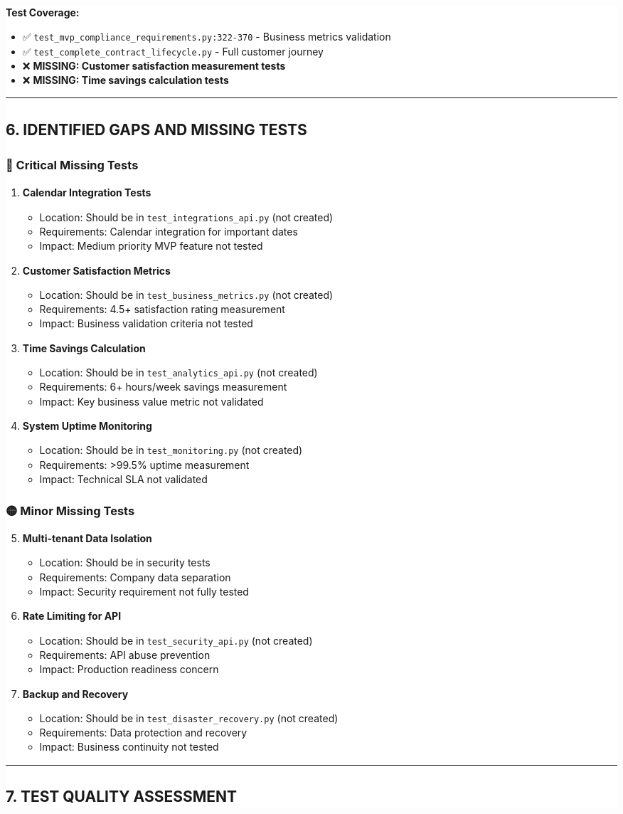 **Test Coverage:**
- ✅ `test_mvp_compliance_requirements.py:322-370` - Business metrics validation
- ✅ `test_complete_contract_lifecycle.py` - Full customer journey
- ❌ **MISSING: Customer satisfaction measurement tests**
- ❌ **MISSING: Time savings calculation tests**

---

## 6. IDENTIFIED GAPS AND MISSING TESTS

### 🔴 Critical Missing Tests

1. **Calendar Integration Tests**
   - Location: Should be in `test_integrations_api.py` (not created)
   - Requirements: Calendar integration for important dates
   - Impact: Medium priority MVP feature not tested

2. **Customer Satisfaction Metrics**
   - Location: Should be in `test_business_metrics.py` (not created)  
   - Requirements: 4.5+ satisfaction rating measurement
   - Impact: Business validation criteria not tested

3. **Time Savings Calculation**
   - Location: Should be in `test_analytics_api.py` (not created)
   - Requirements: 6+ hours/week savings measurement
   - Impact: Key business value metric not validated

4. **System Uptime Monitoring**
   - Location: Should be in `test_monitoring.py` (not created)
   - Requirements: >99.5% uptime measurement
   - Impact: Technical SLA not validated

### 🟡 Minor Missing Tests

5. **Multi-tenant Data Isolation**
   - Location: Should be in security tests
   - Requirements: Company data separation
   - Impact: Security requirement not fully tested

6. **Rate Limiting for API**
   - Location: Should be in `test_security_api.py` (not created)
   - Requirements: API abuse prevention
   - Impact: Production readiness concern

7. **Backup and Recovery**
   - Location: Should be in `test_disaster_recovery.py` (not created)
   - Requirements: Data protection and recovery
   - Impact: Business continuity not tested

---

## 7. TEST QUALITY ASSESSMENT
